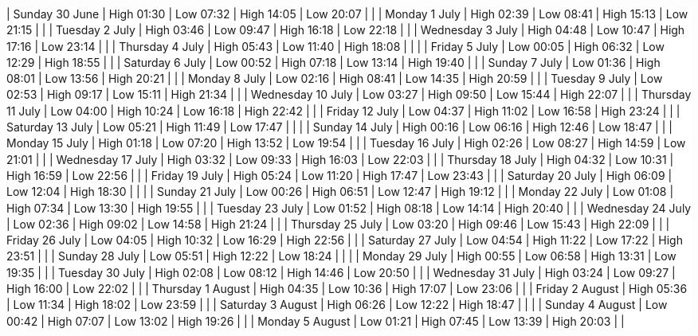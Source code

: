 | Sunday 30 June | High 01:30 | Low 07:32 | High 14:05 | Low 20:07 |  |
| Monday 1 July | High 02:39 | Low 08:41 | High 15:13 | Low 21:15 |  |
| Tuesday 2 July | High 03:46 | Low 09:47 | High 16:18 | Low 22:18 |  |
| Wednesday 3 July | High 04:48 | Low 10:47 | High 17:16 | Low 23:14 |  |
| Thursday 4 July | High 05:43 | Low 11:40 | High 18:08 |  |  |
| Friday 5 July | Low 00:05 | High 06:32 | Low 12:29 | High 18:55 |  |
| Saturday 6 July | Low 00:52 | High 07:18 | Low 13:14 | High 19:40 |  |
| Sunday 7 July | Low 01:36 | High 08:01 | Low 13:56 | High 20:21 |  |
| Monday 8 July | Low 02:16 | High 08:41 | Low 14:35 | High 20:59 |  |
| Tuesday 9 July | Low 02:53 | High 09:17 | Low 15:11 | High 21:34 |  |
| Wednesday 10 July | Low 03:27 | High 09:50 | Low 15:44 | High 22:07 |  |
| Thursday 11 July | Low 04:00 | High 10:24 | Low 16:18 | High 22:42 |  |
| Friday 12 July | Low 04:37 | High 11:02 | Low 16:58 | High 23:24 |  |
| Saturday 13 July | Low 05:21 | High 11:49 | Low 17:47 |  |  |
| Sunday 14 July | High 00:16 | Low 06:16 | High 12:46 | Low 18:47 |  |
| Monday 15 July | High 01:18 | Low 07:20 | High 13:52 | Low 19:54 |  |
| Tuesday 16 July | High 02:26 | Low 08:27 | High 14:59 | Low 21:01 |  |
| Wednesday 17 July | High 03:32 | Low 09:33 | High 16:03 | Low 22:03 |  |
| Thursday 18 July | High 04:32 | Low 10:31 | High 16:59 | Low 22:56 |  |
| Friday 19 July | High 05:24 | Low 11:20 | High 17:47 | Low 23:43 |  |
| Saturday 20 July | High 06:09 | Low 12:04 | High 18:30 |  |  |
| Sunday 21 July | Low 00:26 | High 06:51 | Low 12:47 | High 19:12 |  |
| Monday 22 July | Low 01:08 | High 07:34 | Low 13:30 | High 19:55 |  |
| Tuesday 23 July | Low 01:52 | High 08:18 | Low 14:14 | High 20:40 |  |
| Wednesday 24 July | Low 02:36 | High 09:02 | Low 14:58 | High 21:24 |  |
| Thursday 25 July | Low 03:20 | High 09:46 | Low 15:43 | High 22:09 |  |
| Friday 26 July | Low 04:05 | High 10:32 | Low 16:29 | High 22:56 |  |
| Saturday 27 July | Low 04:54 | High 11:22 | Low 17:22 | High 23:51 |  |
| Sunday 28 July | Low 05:51 | High 12:22 | Low 18:24 |  |  |
| Monday 29 July | High 00:55 | Low 06:58 | High 13:31 | Low 19:35 |  |
| Tuesday 30 July | High 02:08 | Low 08:12 | High 14:46 | Low 20:50 |  |
| Wednesday 31 July | High 03:24 | Low 09:27 | High 16:00 | Low 22:02 |  |
| Thursday 1 August | High 04:35 | Low 10:36 | High 17:07 | Low 23:06 |  |
| Friday 2 August | High 05:36 | Low 11:34 | High 18:02 | Low 23:59 |  |
| Saturday 3 August | High 06:26 | Low 12:22 | High 18:47 |  |  |
| Sunday 4 August | Low 00:42 | High 07:07 | Low 13:02 | High 19:26 |  |
| Monday 5 August | Low 01:21 | High 07:45 | Low 13:39 | High 20:03 |  |